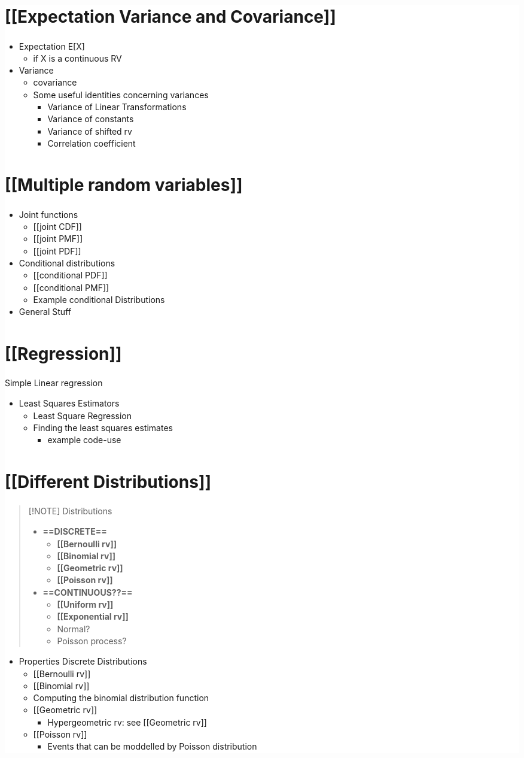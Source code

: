 

# [[Expectation Variance and Covariance]]
- Expectation E\[X]
	- if X is a continuous RV
- Variance
	- covariance
	- Some useful identities concerning variances
		- Variance of Linear Transformations
		- Variance of constants
		- Variance of shifted rv
		- Correlation coefficient

# [[Multiple random variables]]
- Joint functions
	- [[joint CDF]]
	- [[joint PMF]]
	- [[joint PDF]]
- Conditional distributions
	- [[conditional PDF]]
	- [[conditional PMF]]
	- Example conditional Distributions
- General Stuff
# [[Regression]]
Simple Linear regression
- Least Squares Estimators
	- Least Square Regression
	- Finding the least squares estimates
		- example code-use

# [[Different Distributions]]

> [!NOTE] Distributions
> - **==DISCRETE==**
> 	- **[[Bernoulli rv]]**
> 	- **[[Binomial rv]]**
> 	- **[[Geometric rv]]**
> 	- **[[Poisson rv]]**
> - **==CONTINUOUS??==**
> 	- **[[Uniform rv]]**
> 	- **[[Exponential rv]]**
> 	- Normal?
> 	- Poisson process?

- Properties Discrete Distributions
	- [[Bernoulli rv]]
	- [[Binomial rv]]
	- Computing the binomial distribution function
	- [[Geometric rv]]
		- Hypergeometric rv: see [[Geometric rv]]
	- [[Poisson rv]]
		- Events that can be moddelled by Poisson distribution
